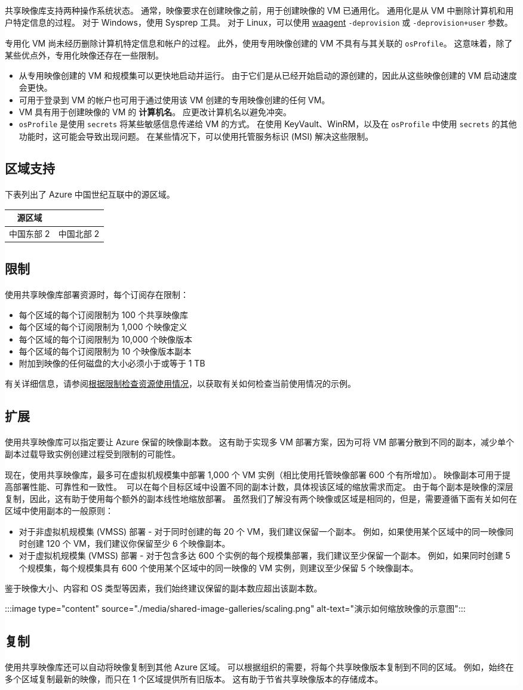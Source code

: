 共享映像库支持两种操作系统状态。 通常，映像要求在创建映像之前，用于创建映像的 VM 已通用化。 通用化是从 VM 中删除计算机和用户特定信息的过程。 对于 Windows，使用 Sysprep 工具。 对于 Linux，可以使用 [waagent](https://github.com/Azure/WALinuxAgent) `-deprovision` 或 `-deprovision+user` 参数。

专用化 VM 尚未经历删除计算机特定信息和帐户的过程。 此外，使用专用映像创建的 VM 不具有与其关联的 `osProfile`。 这意味着，除了某些优点外，专用化映像还存在一些限制。

- 从专用映像创建的 VM 和规模集可以更快地启动并运行。 由于它们是从已经开始启动的源创建的，因此从这些映像创建的 VM 启动速度会更快。
- 可用于登录到 VM 的帐户也可用于通过使用该 VM 创建的专用映像创建的任何 VM。
- VM 具有用于创建映像的 VM 的 **计算机名**。 应更改计算机名以避免冲突。
- `osProfile` 是使用 `secrets` 将某些敏感信息传递给 VM 的方式。 在使用 KeyVault、WinRM，以及在 `osProfile` 中使用 `secrets` 的其他功能时，这可能会导致出现问题。 在某些情况下，可以使用托管服务标识 (MSI) 解决这些限制。

## <a name="regional-support"></a>区域支持

下表列出了 Azure 中国世纪互联中的源区域。




| 源区域        |                   |
| --------------------- | ----------------- |
| 中国东部 2          | 中国北部 2     |



## <a name="limits"></a>限制 

使用共享映像库部署资源时，每个订阅存在限制：
- 每个区域的每个订阅限制为 100 个共享映像库
- 每个区域的每个订阅限制为 1,000 个映像定义
- 每个区域的每个订阅限制为 10,000 个映像版本
- 每个区域的每个订阅限制为 10 个映像版本副本
- 附加到映像的任何磁盘的大小必须小于或等于 1 TB

有关详细信息，请参阅[根据限制检查资源使用情况](../articles/networking/check-usage-against-limits.md)，以获取有关如何检查当前使用情况的示例。

## <a name="scaling"></a>扩展
使用共享映像库可以指定要让 Azure 保留的映像副本数。 这有助于实现多 VM 部署方案，因为可将 VM 部署分散到不同的副本，减少单个副本过载导致实例创建过程受到限制的可能性。

现在，使用共享映像库，最多可在虚拟机规模集中部署 1,000 个 VM 实例（相比使用托管映像部署 600 个有所增加）。 映像副本可用于提高部署性能、可靠性和一致性。   可以在每个目标区域中设置不同的副本计数，具体视该区域的缩放需求而定。 由于每个副本是映像的深层复制，因此，这有助于使用每个额外的副本线性地缩放部署。 虽然我们了解没有两个映像或区域是相同的，但是，需要遵循下面有关如何在区域中使用副本的一般原则：

- 对于非虚拟机规模集 (VMSS) 部署 - 对于同时创建的每 20 个 VM，我们建议保留一个副本。 例如，如果使用某个区域中的同一映像同时创建 120 个 VM，我们建议你保留至少 6 个映像副本。 
- 对于虚拟机规模集 (VMSS) 部署 - 对于包含多达 600 个实例的每个规模集部署，我们建议至少保留一个副本。 例如，如果同时创建 5 个规模集，每个规模集具有 600 个使用某个区域中的同一映像的 VM 实例，则建议至少保留 5 个映像副本。 

鉴于映像大小、内容和 OS 类型等因素，我们始终建议保留的副本数应超出该副本数。

:::image type="content" source="./media/shared-image-galleries/scaling.png" alt-text="演示如何缩放映像的示意图":::




## <a name="replication"></a>复制
使用共享映像库还可以自动将映像复制到其他 Azure 区域。 可以根据组织的需要，将每个共享映像版本复制到不同的区域。 例如，始终在多个区域复制最新的映像，而只在 1 个区域提供所有旧版本。 这有助于节省共享映像版本的存储成本。 

